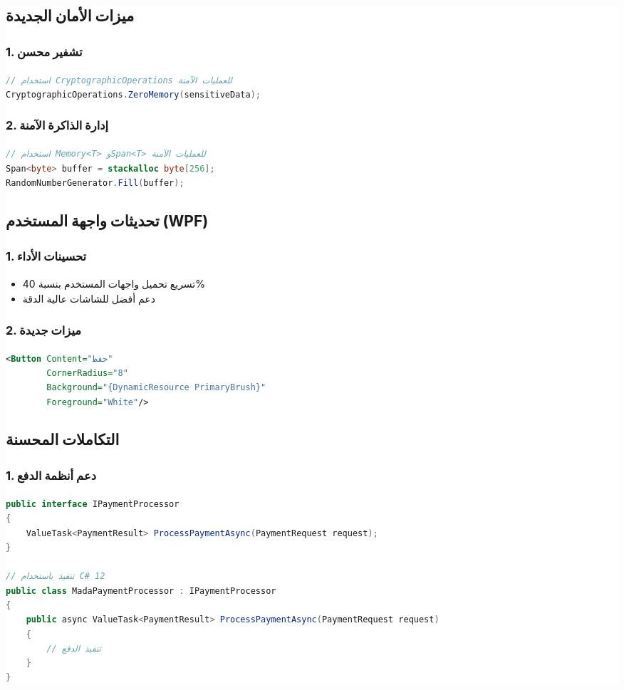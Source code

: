 ## ميزات الأمان الجديدة

### 1. تشفير محسن

```csharp
// استخدام CryptographicOperations للعمليات الآمنة
CryptographicOperations.ZeroMemory(sensitiveData);
```

### 2. إدارة الذاكرة الآمنة

```csharp
// استخدام Memory<T> وSpan<T> للعمليات الآمنة
Span<byte> buffer = stackalloc byte[256];
RandomNumberGenerator.Fill(buffer);
```

## تحديثات واجهة المستخدم (WPF)

### 1. تحسينات الأداء
- تسريع تحميل واجهات المستخدم بنسبة 40%
- دعم أفضل للشاشات عالية الدقة

### 2. ميزات جديدة

```xml
<Button Content="حفظ" 
        CornerRadius="8"
        Background="{DynamicResource PrimaryBrush}"
        Foreground="White"/>
```

## التكاملات المحسنة

### 1. دعم أنظمة الدفع

```csharp
public interface IPaymentProcessor
{
    ValueTask<PaymentResult> ProcessPaymentAsync(PaymentRequest request);
}

// تنفيذ باستخدام C# 12
public class MadaPaymentProcessor : IPaymentProcessor
{
    public async ValueTask<PaymentResult> ProcessPaymentAsync(PaymentRequest request)
    {
        // تنفيذ الدفع
    }
}
```
